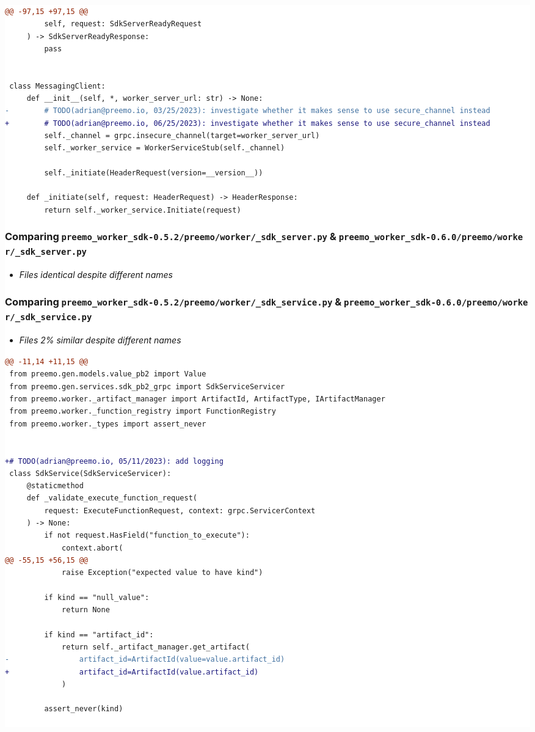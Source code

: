```diff
@@ -97,15 +97,15 @@
         self, request: SdkServerReadyRequest
     ) -> SdkServerReadyResponse:
         pass
 
 
 class MessagingClient:
     def __init__(self, *, worker_server_url: str) -> None:
-        # TODO(adrian@preemo.io, 03/25/2023): investigate whether it makes sense to use secure_channel instead
+        # TODO(adrian@preemo.io, 06/25/2023): investigate whether it makes sense to use secure_channel instead
         self._channel = grpc.insecure_channel(target=worker_server_url)
         self._worker_service = WorkerServiceStub(self._channel)
 
         self._initiate(HeaderRequest(version=__version__))
 
     def _initiate(self, request: HeaderRequest) -> HeaderResponse:
         return self._worker_service.Initiate(request)
```

### Comparing `preemo_worker_sdk-0.5.2/preemo/worker/_sdk_server.py` & `preemo_worker_sdk-0.6.0/preemo/worker/_sdk_server.py`

 * *Files identical despite different names*

### Comparing `preemo_worker_sdk-0.5.2/preemo/worker/_sdk_service.py` & `preemo_worker_sdk-0.6.0/preemo/worker/_sdk_service.py`

 * *Files 2% similar despite different names*

```diff
@@ -11,14 +11,15 @@
 from preemo.gen.models.value_pb2 import Value
 from preemo.gen.services.sdk_pb2_grpc import SdkServiceServicer
 from preemo.worker._artifact_manager import ArtifactId, ArtifactType, IArtifactManager
 from preemo.worker._function_registry import FunctionRegistry
 from preemo.worker._types import assert_never
 
 
+# TODO(adrian@preemo.io, 05/11/2023): add logging
 class SdkService(SdkServiceServicer):
     @staticmethod
     def _validate_execute_function_request(
         request: ExecuteFunctionRequest, context: grpc.ServicerContext
     ) -> None:
         if not request.HasField("function_to_execute"):
             context.abort(
@@ -55,15 +56,15 @@
             raise Exception("expected value to have kind")
 
         if kind == "null_value":
             return None
 
         if kind == "artifact_id":
             return self._artifact_manager.get_artifact(
-                artifact_id=ArtifactId(value=value.artifact_id)
+                artifact_id=ArtifactId(value.artifact_id)
             )
 
         assert_never(kind)
 
```